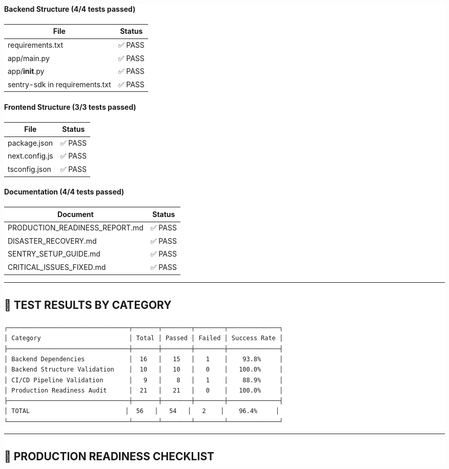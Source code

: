 #### Backend Structure (4/4 tests passed)
| File | Status |
|------|--------|
| requirements.txt | ✅ PASS |
| app/main.py | ✅ PASS |
| app/__init__.py | ✅ PASS |
| sentry-sdk in requirements.txt | ✅ PASS |

#### Frontend Structure (3/3 tests passed)
| File | Status |
|------|--------|
| package.json | ✅ PASS |
| next.config.js | ✅ PASS |
| tsconfig.json | ✅ PASS |

#### Documentation (4/4 tests passed)
| Document | Status |
|----------|--------|
| PRODUCTION_READINESS_REPORT.md | ✅ PASS |
| DISASTER_RECOVERY.md | ✅ PASS |
| SENTRY_SETUP_GUIDE.md | ✅ PASS |
| CRITICAL_ISSUES_FIXED.md | ✅ PASS |

---

## 🎯 TEST RESULTS BY CATEGORY

```
┌─────────────────────────────────┬───────┬────────┬────────┬──────────────┐
│ Category                        │ Total │ Passed │ Failed │ Success Rate │
├─────────────────────────────────┼───────┼────────┼────────┼──────────────┤
│ Backend Dependencies            │  16   │   15   │   1    │    93.8%     │
│ Backend Structure Validation    │  10   │   10   │   0    │   100.0%     │
│ CI/CD Pipeline Validation       │   9   │    8   │   1    │    88.9%     │
│ Production Readiness Audit      │  21   │   21   │   0    │   100.0%     │
├─────────────────────────────────┼───────┼────────┼────────┼──────────────┤
│ TOTAL                          │  56   │   54   │   2    │    96.4%     │
└─────────────────────────────────┴───────┴────────┴────────┴──────────────┘
```

---

## 🚀 PRODUCTION READINESS CHECKLIST

